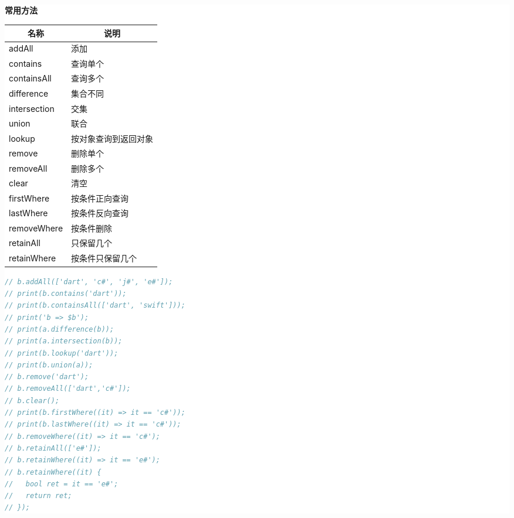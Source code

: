 **常用方法**

| 名称         | 说明                 |
| ------------ | -------------------- |
| addAll       | 添加                 |
| contains     | 查询单个             |
| containsAll  | 查询多个             |
| difference   | 集合不同             |
| intersection | 交集                 |
| union        | 联合                 |
| lookup       | 按对象查询到返回对象 |
| remove       | 删除单个             |
| removeAll    | 删除多个             |
| clear        | 清空                 |
| firstWhere   | 按条件正向查询       |
| lastWhere    | 按条件反向查询       |
| removeWhere  | 按条件删除           |
| retainAll    | 只保留几个           |
| retainWhere  | 按条件只保留几个     |

```dart
// b.addAll(['dart', 'c#', 'j#', 'e#']);
// print(b.contains('dart'));
// print(b.containsAll(['dart', 'swift']));
// print('b => $b');
// print(a.difference(b));
// print(a.intersection(b));
// print(b.lookup('dart'));
// print(b.union(a));
// b.remove('dart');
// b.removeAll(['dart','c#']);
// b.clear();
// print(b.firstWhere((it) => it == 'c#'));
// print(b.lastWhere((it) => it == 'c#'));
// b.removeWhere((it) => it == 'c#');
// b.retainAll(['e#']);
// b.retainWhere((it) => it == 'e#');
// b.retainWhere((it) {
//   bool ret = it == 'e#';
//   return ret;
// });
```
